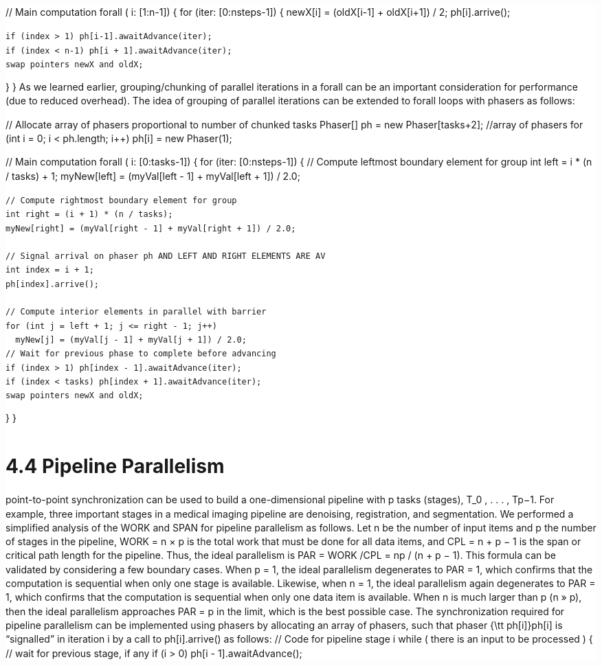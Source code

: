 // Main computation
forall ( i: [1:n-1]) {
  for (iter: [0:nsteps-1]) {
    newX[i] = (oldX[i-1] + oldX[i+1]) / 2;
    ph[i].arrive();

    if (index > 1) ph[i-1].awaitAdvance(iter);
    if (index < n-1) ph[i + 1].awaitAdvance(iter);
    swap pointers newX and oldX;
  }
}
As we learned earlier, grouping/chunking of parallel iterations in a forall can be an important consideration for performance (due to reduced overhead). The idea of grouping of parallel iterations can be extended to forall loops with phasers as follows:

// Allocate array of phasers proportional to number of chunked tasks
Phaser[] ph = new Phaser[tasks+2]; //array of phasers
for (int i = 0; i < ph.length; i++) ph[i] = new Phaser(1);

// Main computation
forall ( i: [0:tasks-1]) {
  for (iter: [0:nsteps-1]) {
    // Compute leftmost boundary element for group
    int left = i * (n / tasks) + 1;
    myNew[left] = (myVal[left - 1] + myVal[left + 1]) / 2.0;

    // Compute rightmost boundary element for group
    int right = (i + 1) * (n / tasks);
    myNew[right] = (myVal[right - 1] + myVal[right + 1]) / 2.0;

    // Signal arrival on phaser ph AND LEFT AND RIGHT ELEMENTS ARE AV
    int	index = i + 1;
    ph[index].arrive();

    // Compute interior elements in parallel with barrier
    for (int j = left + 1; j <= right - 1; j++)
      myNew[j] = (myVal[j - 1] + myVal[j + 1]) / 2.0;
    // Wait for previous phase to complete before advancing
    if (index > 1) ph[index - 1].awaitAdvance(iter);
    if (index < tasks) ph[index + 1].awaitAdvance(iter);
    swap pointers newX and oldX;
  }
}

 
# 4.4 Pipeline Parallelism
point-to-point synchronization can be used to build a one-dimensional pipeline with p tasks (stages), T_0 , . . . , Tp−1. For example, three important stages in a medical imaging pipeline are denoising, registration, and segmentation.
We performed a simplified analysis of the WORK and SPAN for pipeline parallelism as follows. Let n be the number of input items and p the number of stages in the pipeline, WORK = n × p is the total work that must be done for all data items, and CPL = n + p − 1 is the span or critical path length for the pipeline. Thus, the ideal parallelism is PAR = WORK /CPL = np / (n + p − 1). This formula can be validated by considering a few boundary cases. When p = 1, the ideal parallelism degenerates to PAR = 1, which confirms that the computation is sequential when only one stage is available. Likewise, when n = 1, the ideal parallelism again degenerates to PAR = 1, which confirms that the computation is sequential when only one data item is available. When n is much larger than p (n » p), then the ideal parallelism approaches PAR = p in the limit, which is the best possible case.
The synchronization required for pipeline parallelism can be implemented using phasers by allocating an array of phasers, such that phaser {\tt ph[i]}ph[i] is “signalled” in iteration i by a call to ph[i].arrive() as follows:
// Code for pipeline stage i
while ( there is an input to be processed ) {
  // wait for previous stage, if any
  if (i > 0) ph[i - 1].awaitAdvance();
